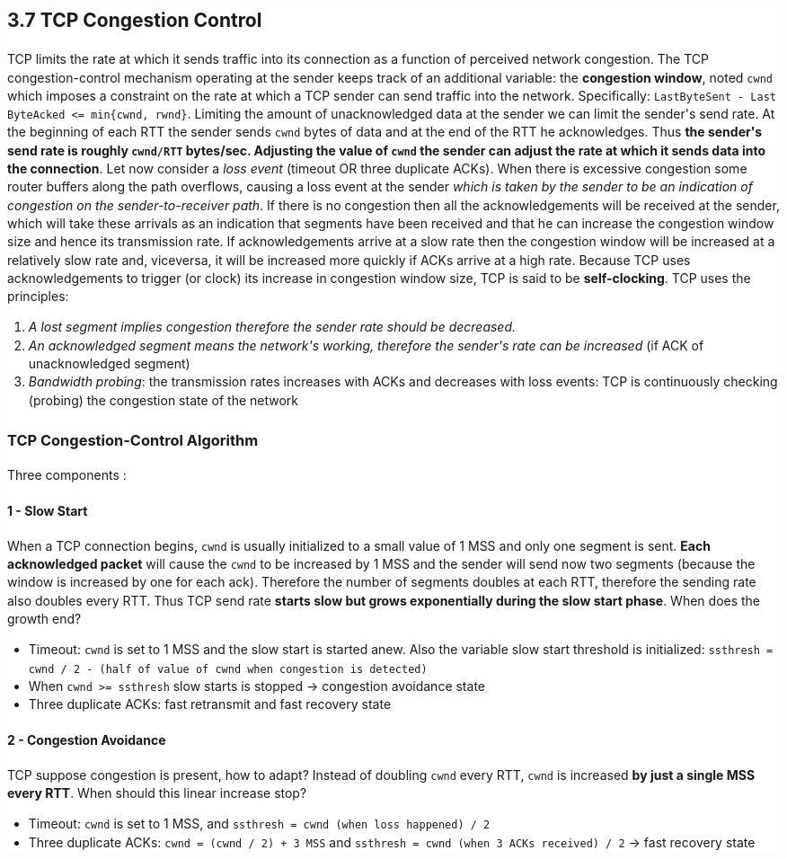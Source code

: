 
## 3.7 TCP Congestion Control
TCP limits the rate at which it sends traffic into its connection as a function of perceived network congestion.
The TCP congestion-control mechanism operating at the sender keeps track of an additional variable: the **congestion window**, noted `cwnd` which imposes a constraint on the rate at which a TCP sender can send traffic into the network. Specifically: `LastByteSent - LastByteAcked <= min{cwnd, rwnd}`.
Limiting the amount of unacknowledged data at the sender we can limit the sender's send rate.
At the beginning of each RTT the sender sends `cwnd` bytes of data and at the end of the RTT he acknowledges. Thus **the sender's send rate is roughly `cwnd/RTT` bytes/sec. Adjusting the value of `cwnd` the sender can adjust the rate at which it sends data into the connection**.
Let now consider a *loss event* (timeout OR three duplicate ACKs). When there is excessive congestion some router buffers along the path overflows, causing a loss event at the sender *which is taken by the sender to be an indication of congestion on the sender-to-receiver path*.
If there is no congestion then all the acknowledgements will be received at the sender, which will take these arrivals as an indication that segments have been received and that he can increase the congestion window size and hence its transmission rate. If acknowledgements arrive at a slow rate then the congestion window will be increased at a relatively slow rate and, viceversa, it will be increased more quickly if ACKs arrive at a high rate.
Because TCP uses acknowledgements to trigger (or clock) its increase in congestion window size, TCP is said to be **self-clocking**. TCP uses the principles:

 1. *A lost segment implies congestion therefore the sender rate should be decreased.*
 2. *An acknowledged segment means the network's working, therefore the sender's rate can be increased* (if ACK of unacknowledged segment)
 3. *Bandwidth probing*: the transmission rates increases with ACKs and decreases with loss events: TCP is continuously checking (probing) the congestion state of the network

### TCP Congestion-Control Algorithm
Three components :

#### 1 - Slow Start
When a TCP connection begins, `cwnd` is usually initialized to a small value of 1 MSS and only one segment is sent. **Each acknowledged packet** will cause the `cwnd` to be increased by 1 MSS and the sender will send now two segments (because the window is increased by one for each ack).
Therefore the number of segments doubles at each RTT, therefore the sending rate also doubles every RTT. Thus TCP send rate **starts slow but grows exponentially during the slow start phase**.
When does the growth end?

 - Timeout: `cwnd` is set to 1 MSS and the slow start is started anew. Also the variable slow start threshold is initialized:
 `ssthresh = cwnd / 2 - (half of value of cwnd when congestion is detected)`
 - When `cwnd >= ssthresh` slow starts is stopped -> congestion avoidance state
 - Three duplicate ACKs: fast retransmit and fast recovery state

#### 2 - Congestion Avoidance
TCP suppose congestion is present, how to adapt?
Instead of doubling `cwnd` every RTT, `cwnd` is increased **by just a single MSS every RTT**.
When should this linear increase stop?

 - Timeout: `cwnd` is set to 1 MSS, and `ssthresh = cwnd (when loss happened) / 2`
 - Three duplicate ACKs: `cwnd = (cwnd / 2) + 3 MSS` and `ssthresh = cwnd (when 3 ACKs received) / 2` -> fast recovery state
